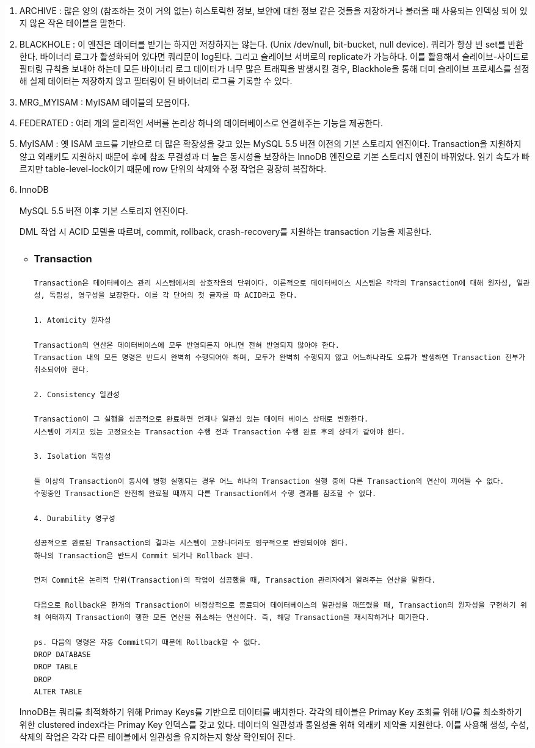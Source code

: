 1.  ARCHIVE : 많은 양의 (참조하는 것이 거의 없는) 히스토릭한 정보, 보안에 대한 정보 같은 것들을 저장하거나 불러올 때 사용되는 인덱싱 되어 있지 않은 작은 테이블을 말한다.

2.  BLACKHOLE : 이 엔진은 데이터를 받기는 하지만 저장하지는 않는다. (Unix /dev/null, bit-bucket, null device). 쿼리가 항상 빈 set를 반환한다. 바이너리 로그가 활성화되어 있다면 쿼리문이 log된다. 그리고 슬레이브 서버로의 replicate가 가능하다. 이를 활용해서 슬레이브-사이드로 필터링 규칙을 보내야 하는데 모든 바이너리 로그 데이터가 너무 많은 트래픽을 발생시킬 경우, Blackhole을 통해 더미 슬레이브 프로세스를 설정해 실제 데이터는 저장하지 않고 필터링이 된 바이너리 로그를 기록할 수 있다.

3.  MRG_MYISAM : MyISAM 테이블의 모음이다.

4.  FEDERATED : 여러 개의 물리적인 서버를 논리상 하나의 데이터베이스로 연결해주는 기능을 제공한다.

5.  MyISAM : 옛 ISAM 코드를 기반으로 더 많은 확장성을 갖고 있는 MySQL 5.5 버전 이전의 기본 스토리지 엔진이다. Transaction을 지원하지 않고 외래키도 지원하지 때문에 후에 참조 무결성과 더 높은 동시성을 보장하는 InnoDB 엔진으로 기본 스토리지 엔진이 바뀌었다. 읽기 속도가 빠르지만 table-level-lock이기 때문에 row 단위의 삭제와 수정 작업은 굉장히 복잡하다.

6.  InnoDB

    MySQL 5.5 버전 이후 기본 스토리지 엔진이다.

    DML 작업 시 ACID 모델을 따르며, commit, rollback, crash-recovery를 지원하는 transaction 기능을 제공한다.

    -   ### Transaction

            Transaction은 데이터베이스 관리 시스템에서의 상호작용의 단위이다. 이론적으로 데이터베이스 시스템은 각각의 Transaction에 대해 원자성, 일관성, 독립성, 영구성을 보장한다. 이를 각 단어의 첫 글자를 따 ACID라고 한다.

            1. Atomicity 원자성

            Transaction의 연산은 데이터베이스에 모두 반영되든지 아니면 전혀 반영되지 않아야 한다.
            Transaction 내의 모든 명령은 반드시 완벽히 수행되어야 하며, 모두가 완벽히 수행되지 않고 어느하나라도 오류가 발생하면 Transaction 전부가 취소되어야 한다.

            2. Consistency 일관성

            Transaction이 그 실행을 성공적으로 완료하면 언제나 일관성 있는 데이터 베이스 상태로 변환한다.
            시스템이 가지고 있는 고정요소는 Transaction 수행 전과 Transaction 수행 완료 후의 상태가 같아야 한다.

            3. Isolation 독립성

            둘 이상의 Transaction이 동시에 병행 실행되는 경우 어느 하나의 Transaction 실행 중에 다른 Transaction의 연산이 끼어들 수 없다.
            수행중인 Transaction은 완전히 완료될 때까지 다른 Transaction에서 수행 결과를 참조할 수 없다.

            4. Durability 영구성

            성공적으로 완료된 Transaction의 결과는 시스템이 고장나더라도 영구적으로 반영되어야 한다.
            하나의 Transaction은 반드시 Commit 되거나 Rollback 된다.

            먼저 Commit은 논리적 단위(Transaction)의 작업이 성공했을 때, Transaction 관리자에게 알려주는 연산을 말한다.

            다음으로 Rollback은 한개의 Transaction이 비정상적으로 종료되어 데이터베이스의 일관성을 깨뜨렸을 때, Transaction의 원자성을 구현하기 위해 여태까지 Transaction이 행한 모든 연산을 취소하는 연산이다. 즉, 해당 Transaction을 재시작하거나 폐기한다.

            ps. 다음의 명령은 자동 Commit되기 때문에 Rollback할 수 없다.
            DROP DATABASE
            DROP TABLE
            DROP
            ALTER TABLE

    InnoDB는 쿼리를 최적화하기 위해 Primay Keys를 기반으로 데이터를 배치한다. 각각의 테이블은 Primay Key 조회를 위해 I/O를 최소화하기 위한 clustered index라는 Primay Key 인덱스를 갖고 있다. 데이터의 일관성과 통일성을 위해 외래키 제약을 지원한다. 이를 사용해 생성, 수성, 삭제의 작업은 각각 다른 테이블에서 일관성을 유지하는지 항상 확인되어 진다.
